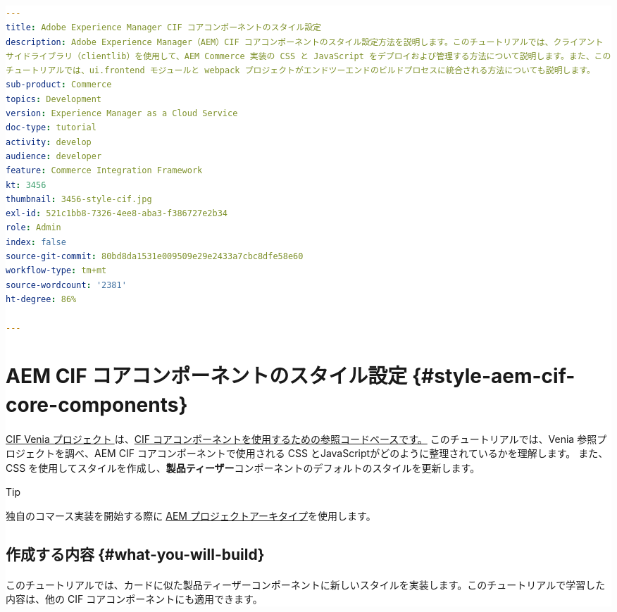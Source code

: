 ```yaml
---
title: Adobe Experience Manager CIF コアコンポーネントのスタイル設定
description: Adobe Experience Manager（AEM）CIF コアコンポーネントのスタイル設定方法を説明します。このチュートリアルでは、クライアントサイドライブラリ（clientlib）を使用して、AEM Commerce 実装の CSS と JavaScript をデプロイおよび管理する方法について説明します。また、このチュートリアルでは、ui.frontend モジュールと webpack プロジェクトがエンドツーエンドのビルドプロセスに統合される方法についても説明します。
sub-product: Commerce
topics: Development
version: Experience Manager as a Cloud Service
doc-type: tutorial
activity: develop
audience: developer
feature: Commerce Integration Framework
kt: 3456
thumbnail: 3456-style-cif.jpg
exl-id: 521c1bb8-7326-4ee8-aba3-f386727e2b34
role: Admin
index: false
source-git-commit: 80bd8da1531e009509e29e2433a7cbc8dfe58e60
workflow-type: tm+mt
source-wordcount: '2381'
ht-degree: 86%

---
```



# AEM CIF コアコンポーネントのスタイル設定 {#style-aem-cif-core-components}

[CIF Venia プロジェクト ](https://github.com/adobe/aem-cif-guides-venia) は、[CIF コアコンポーネントを使用するための参照コードベースです。](https://github.com/adobe/aem-core-cif-components) このチュートリアルでは、Venia 参照プロジェクトを調べ、AEM CIF コアコンポーネントで使用される CSS とJavaScriptがどのように整理されているかを理解します。 また、CSS を使用してスタイルを作成し、**製品ティーザー**&#x200B;コンポーネントのデフォルトのスタイルを更新します。

>[!TIP]
>
> 独自のコマース実装を開始する際に [AEM プロジェクトアーキタイプ](https://github.com/adobe/aem-project-archetype)を使用します。

## 作成する内容 {#what-you-will-build}

このチュートリアルでは、カードに似た製品ティーザーコンポーネントに新しいスタイルを実装します。このチュートリアルで学習した内容は、他の CIF コアコンポーネントにも適用できます。
